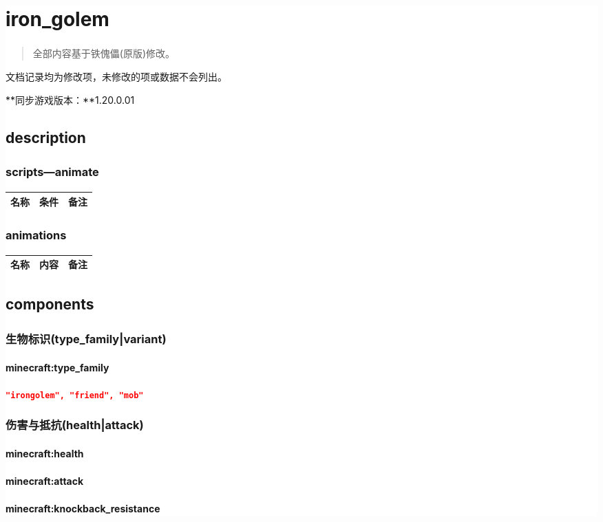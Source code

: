 # iron_golem

> 全部内容基于铁傀儡(原版)修改。

文档记录均为修改项，未修改的项或数据不会列出。

**同步游戏版本：**1.20.0.01

## description

### scripts—animate

| 名称 | 条件 | 备注 |
| :--: | :--: | :--: |

### animations

| 名称 | 内容 | 备注 |
| :--: | :--: | :--: |



## components

### 生物标识(type_family|variant)

#### minecraft:type_family

```json
"irongolem", "friend", "mob"
```



### 伤害与抵抗(health|attack)

#### minecraft:health

```json

```

#### minecraft:attack

```json

```

#### minecraft:knockback_resistance

```json

```


